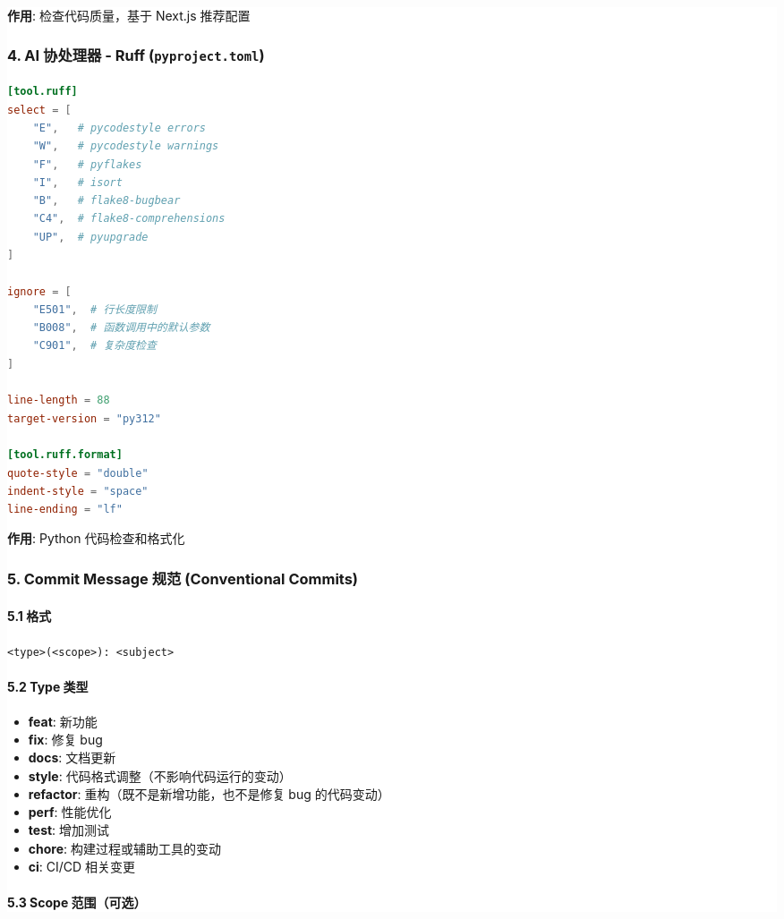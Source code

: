 **作用**: 检查代码质量，基于 Next.js 推荐配置

### 4. AI 协处理器 - Ruff (`pyproject.toml`)

```toml
[tool.ruff]
select = [
    "E",   # pycodestyle errors
    "W",   # pycodestyle warnings
    "F",   # pyflakes
    "I",   # isort
    "B",   # flake8-bugbear
    "C4",  # flake8-comprehensions
    "UP",  # pyupgrade
]

ignore = [
    "E501",  # 行长度限制
    "B008",  # 函数调用中的默认参数
    "C901",  # 复杂度检查
]

line-length = 88
target-version = "py312"

[tool.ruff.format]
quote-style = "double"
indent-style = "space"
line-ending = "lf"
```

**作用**: Python 代码检查和格式化

### 5. Commit Message 规范 (Conventional Commits)

#### 5.1 格式

```
<type>(<scope>): <subject>
```

#### 5.2 Type 类型

- **feat**: 新功能
- **fix**: 修复 bug
- **docs**: 文档更新
- **style**: 代码格式调整（不影响代码运行的变动）
- **refactor**: 重构（既不是新增功能，也不是修复 bug 的代码变动）
- **perf**: 性能优化
- **test**: 增加测试
- **chore**: 构建过程或辅助工具的变动
- **ci**: CI/CD 相关变更

#### 5.3 Scope 范围（可选）

